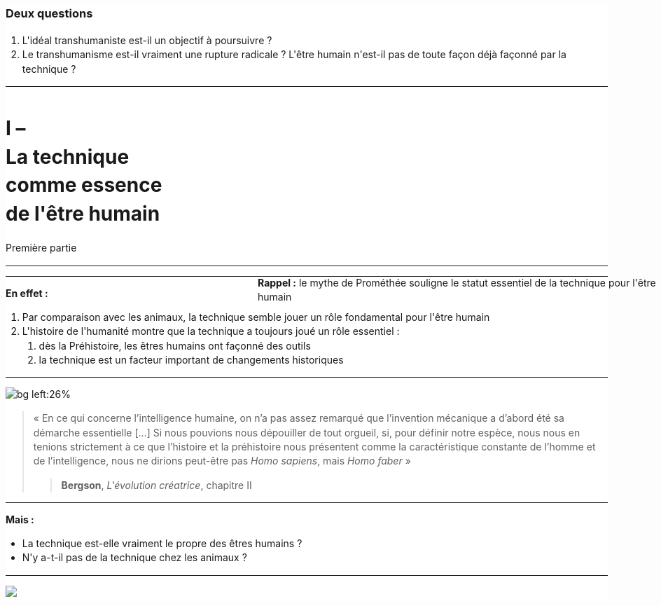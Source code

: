 
### Deux questions
1) L'idéal transhumaniste est-il un objectif à poursuivre ?
2) Le transhumanisme est-il vraiment une rupture radicale ? <span data-marpit-fragment="1">L'être humain n'est-il pas de toute façon déjà façonné par la technique ?</span>


---

# I – <br>La technique <br>comme essence<br> de l'être humain 
Première partie


---

**Rappel :** <span data-marpit-fragment="1">le mythe de Prométhée souligne le statut essentiel de la technique pour l'être humain</span>


---

**En effet :**
1) Par comparaison avec les animaux, la technique semble jouer un rôle fondamental pour l'être humain
2) L'histoire de l'humanité montre que la technique a toujours joué un rôle essentiel :
    1) dès la Préhistoire, les êtres humains ont façonné des outils
    2) la technique est un facteur important de changements historiques

---

![bg left:26%](https://upload.wikimedia.org/wikipedia/commons/e/ed/Henri_Bergson_%28Nobel%29.jpg)

>« En ce qui concerne l’intelligence humaine, on n’a pas assez remarqué que l’invention mécanique a d’abord été sa démarche essentielle […] Si nous pouvions nous dépouiller de tout orgueil, si, pour définir notre espèce, nous nous en tenions strictement à ce que l’histoire et la préhistoire nous présentent comme la caractéristique constante de l’homme et de l’intelligence, nous ne dirions peut-être pas _Homo sapiens_, mais _Homo faber_ »
>> **Bergson**, _L'évolution créatrice_, chapitre II 




---

**Mais :**

- La technique est-elle vraiment le propre des êtres humains ?
- N'y a-t-il pas de la technique chez les animaux ?

---

<style scoped>
img {height:510px}
p:nth-of-type(2) {margin-top:0px!important; position:absolute; left:40%;}
</style>
![](https://i.ibb.co/8dMCPcP/techniques-animaux-t.jpg)
